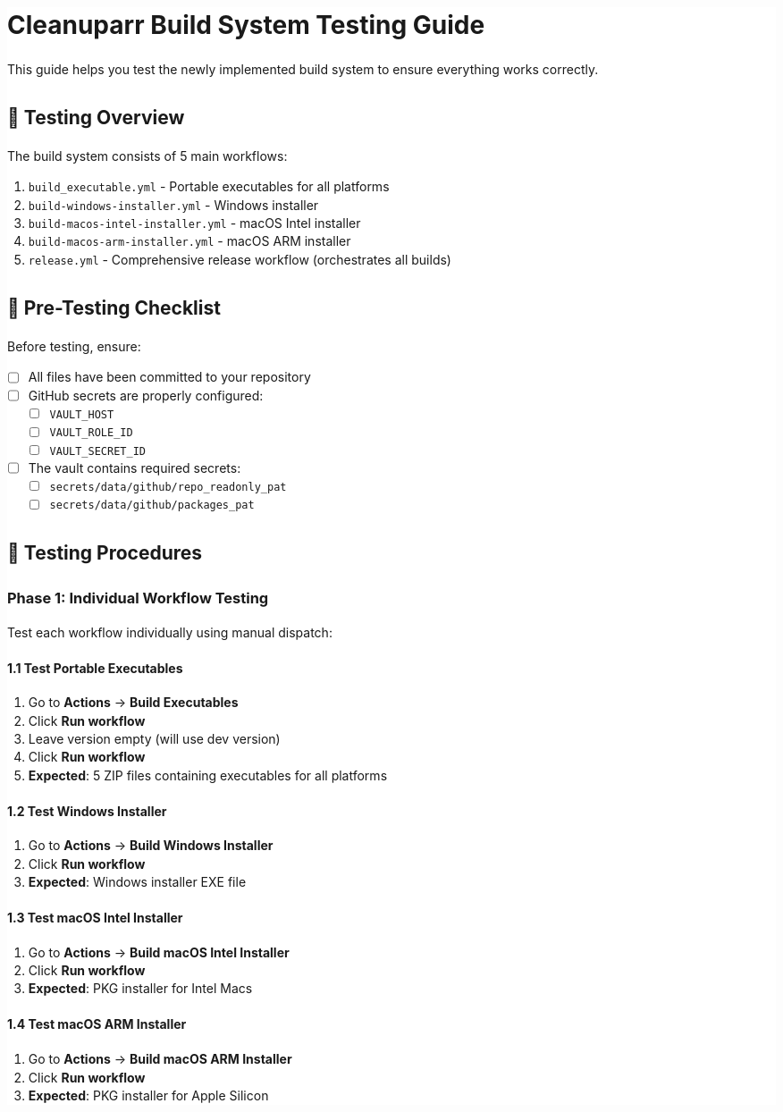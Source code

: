 # Cleanuparr Build System Testing Guide

This guide helps you test the newly implemented build system to ensure everything works correctly.

## 🧪 Testing Overview

The build system consists of 5 main workflows:
1. `build_executable.yml` - Portable executables for all platforms
2. `build-windows-installer.yml` - Windows installer
3. `build-macos-intel-installer.yml` - macOS Intel installer  
4. `build-macos-arm-installer.yml` - macOS ARM installer
5. `release.yml` - Comprehensive release workflow (orchestrates all builds)

## 🔧 Pre-Testing Checklist

Before testing, ensure:
- [ ] All files have been committed to your repository
- [ ] GitHub secrets are properly configured:
  - [ ] `VAULT_HOST`
  - [ ] `VAULT_ROLE_ID` 
  - [ ] `VAULT_SECRET_ID`
- [ ] The vault contains required secrets:
  - [ ] `secrets/data/github/repo_readonly_pat`
  - [ ] `secrets/data/github/packages_pat`

## 🚀 Testing Procedures

### Phase 1: Individual Workflow Testing

Test each workflow individually using manual dispatch:

#### 1.1 Test Portable Executables
1. Go to **Actions** → **Build Executables**
2. Click **Run workflow**
3. Leave version empty (will use dev version)
4. Click **Run workflow**
5. **Expected**: 5 ZIP files containing executables for all platforms

#### 1.2 Test Windows Installer
1. Go to **Actions** → **Build Windows Installer**
2. Click **Run workflow**
3. **Expected**: Windows installer EXE file

#### 1.3 Test macOS Intel Installer
1. Go to **Actions** → **Build macOS Intel Installer**
2. Click **Run workflow**
3. **Expected**: PKG installer for Intel Macs

#### 1.4 Test macOS ARM Installer
1. Go to **Actions** → **Build macOS ARM Installer**
2. Click **Run workflow**
3. **Expected**: PKG installer for Apple Silicon
